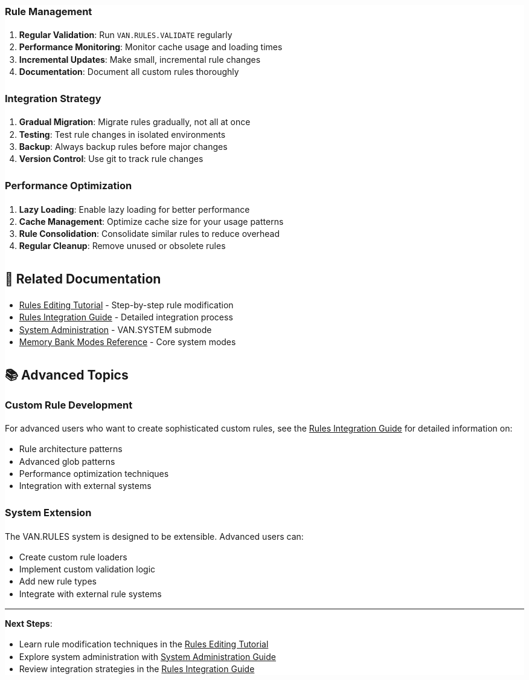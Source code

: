 ### Rule Management

1. **Regular Validation**: Run `VAN.RULES.VALIDATE` regularly
2. **Performance Monitoring**: Monitor cache usage and loading times
3. **Incremental Updates**: Make small, incremental rule changes
4. **Documentation**: Document all custom rules thoroughly

### Integration Strategy

1. **Gradual Migration**: Migrate rules gradually, not all at once
2. **Testing**: Test rule changes in isolated environments
3. **Backup**: Always backup rules before major changes
4. **Version Control**: Use git to track rule changes

### Performance Optimization

1. **Lazy Loading**: Enable lazy loading for better performance
2. **Cache Management**: Optimize cache size for your usage patterns
3. **Rule Consolidation**: Consolidate similar rules to reduce overhead
4. **Regular Cleanup**: Remove unused or obsolete rules

## 🔗 Related Documentation

- [Rules Editing Tutorial](rules-editing-tutorial.md) - Step-by-step rule modification
- [Rules Integration Guide](rules-integration.md) - Detailed integration process
- [System Administration](system-administration.md) - VAN.SYSTEM submode
- [Memory Bank Modes Reference](../user-guide/modes-reference.md) - Core system modes

## 📚 Advanced Topics

### Custom Rule Development

For advanced users who want to create sophisticated custom rules, see the [Rules Integration Guide](rules-integration.md) for detailed information on:

- Rule architecture patterns
- Advanced glob patterns
- Performance optimization techniques
- Integration with external systems

### System Extension

The VAN.RULES system is designed to be extensible. Advanced users can:

- Create custom rule loaders
- Implement custom validation logic
- Add new rule types
- Integrate with external rule systems

---

**Next Steps**:
- Learn rule modification techniques in the [Rules Editing Tutorial](rules-editing-tutorial.md)
- Explore system administration with [System Administration Guide](system-administration.md)
- Review integration strategies in the [Rules Integration Guide](rules-integration.md)